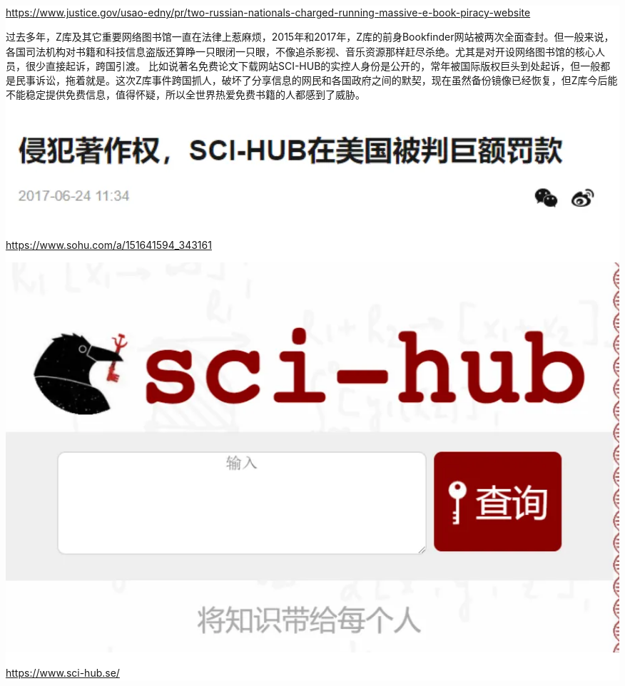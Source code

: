 https://www.justice.gov/usao-edny/pr/two-russian-nationals-charged-running-massive-e-book-piracy-website


过去多年，Z库及其它重要网络图书馆一直在法律上惹麻烦，2015年和2017年，Z库的前身Bookfinder网站被两次全面查封。但一般来说，各国司法机构对书籍和科技信息盗版还算睁一只眼闭一只眼，不像追杀影视、音乐资源那样赶尽杀绝。尤其是对开设网络图书馆的核心人员，很少直接起诉，跨国引渡。
比如说著名免费论文下载网站SCI-HUB的实控人身份是公开的，常年被国际版权巨头到处起诉，但一般都是民事诉讼，拖着就是。这次Z库事件跨国抓人，破坏了分享信息的网民和各国政府之间的默契，现在虽然备份镜像已经恢复，但Z库今后能不能稳定提供免费信息，值得怀疑，所以全世界热爱免费书籍的人都感到了威胁。

![](/images/btnews/0501_0600/0515/9bdb4685-576d-446e-a3f1-4e66ae12b4d4.webp)

https://www.sohu.com/a/151641594_343161
 

![](/images/btnews/0501_0600/0515/e390b590-649d-47d0-88de-8c4a79e68aca.webp)

https://www.sci-hub.se/
